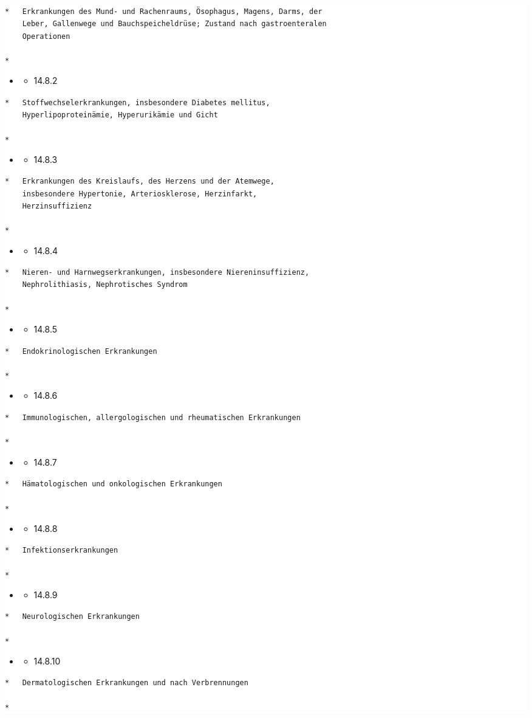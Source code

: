     *   Erkrankungen des Mund- und Rachenraums, Ösophagus, Magens, Darms, der
        Leber, Gallenwege und Bauchspeicheldrüse; Zustand nach gastroenteralen
        Operationen

    *

*    *   14.8.2

    *   Stoffwechselerkrankungen, insbesondere Diabetes mellitus,
        Hyperlipoproteinämie, Hyperurikämie und Gicht

    *

*    *   14.8.3

    *   Erkrankungen des Kreislaufs, des Herzens und der Atemwege,
        insbesondere Hypertonie, Arteriosklerose, Herzinfarkt,
        Herzinsuffizienz

    *

*    *   14.8.4

    *   Nieren- und Harnwegserkrankungen, insbesondere Niereninsuffizienz,
        Nephrolithiasis, Nephrotisches Syndrom

    *

*    *   14.8.5

    *   Endokrinologischen Erkrankungen

    *

*    *   14.8.6

    *   Immunologischen, allergologischen und rheumatischen Erkrankungen

    *

*    *   14.8.7

    *   Hämatologischen und onkologischen Erkrankungen

    *

*    *   14.8.8

    *   Infektionserkrankungen

    *

*    *   14.8.9

    *   Neurologischen Erkrankungen

    *

*    *   14.8.10

    *   Dermatologischen Erkrankungen und nach Verbrennungen

    *
